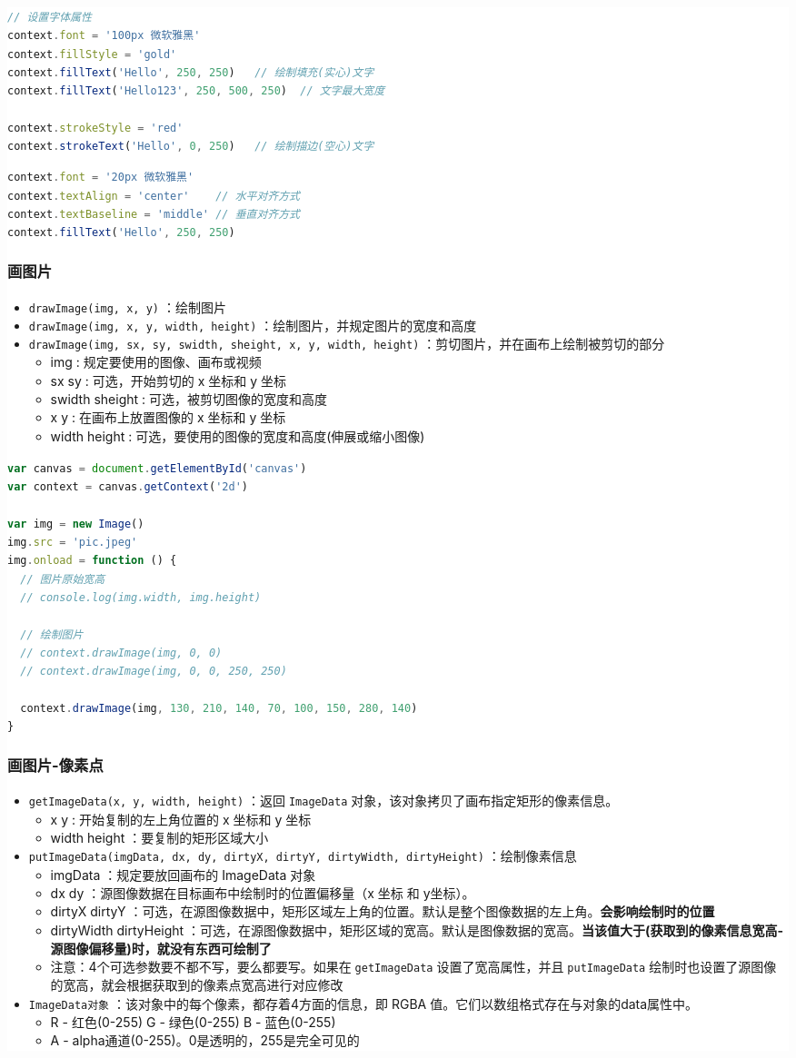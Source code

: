 ```js
// 设置字体属性
context.font = '100px 微软雅黑'
context.fillStyle = 'gold'
context.fillText('Hello', 250, 250)   // 绘制填充(实心)文字
context.fillText('Hello123', 250, 500, 250)  // 文字最大宽度

context.strokeStyle = 'red'
context.strokeText('Hello', 0, 250)   // 绘制描边(空心)文字
```

```js
context.font = '20px 微软雅黑'
context.textAlign = 'center'    // 水平对齐方式
context.textBaseline = 'middle'	// 垂直对齐方式
context.fillText('Hello', 250, 250)
```





### 画图片

* `drawImage(img, x, y)` ：绘制图片
* `drawImage(img, x, y, width, height)` ：绘制图片，并规定图片的宽度和高度
* `drawImage(img, sx, sy, swidth, sheight, x, y, width, height)` ：剪切图片，并在画布上绘制被剪切的部分
  * img : 规定要使用的图像、画布或视频
  * sx sy : 可选，开始剪切的 x 坐标和 y 坐标
  * swidth sheight : 可选，被剪切图像的宽度和高度
  * x y : 在画布上放置图像的 x 坐标和 y 坐标
  * width height : 可选，要使用的图像的宽度和高度(伸展或缩小图像)

```js
var canvas = document.getElementById('canvas')
var context = canvas.getContext('2d')

var img = new Image()
img.src = 'pic.jpeg'
img.onload = function () {
  // 图片原始宽高
  // console.log(img.width, img.height)

  // 绘制图片
  // context.drawImage(img, 0, 0)
  // context.drawImage(img, 0, 0, 250, 250)

  context.drawImage(img, 130, 210, 140, 70, 100, 150, 280, 140)
}
```



### 画图片-像素点

* `getImageData(x, y, width, height)` ：返回 `ImageData` 对象，该对象拷贝了画布指定矩形的像素信息。
  * x y : 开始复制的左上角位置的 x 坐标和 y 坐标
  * width height ：要复制的矩形区域大小
* `putImageData(imgData, dx, dy, dirtyX, dirtyY, dirtyWidth, dirtyHeight)` ：绘制像素信息
  * imgData ：规定要放回画布的 ImageData 对象
  * dx dy ：源图像数据在目标画布中绘制时的位置偏移量（x 坐标 和 y坐标）。
  * dirtyX dirtyY ：可选，在源图像数据中，矩形区域左上角的位置。默认是整个图像数据的左上角。**会影响绘制时的位置**
  * dirtyWidth dirtyHeight ：可选，在源图像数据中，矩形区域的宽高。默认是图像数据的宽高。**当该值大于(获取到的像素信息宽高-源图像偏移量)时，就没有东西可绘制了**
  * 注意：4个可选参数要不都不写，要么都要写。如果在 `getImageData` 设置了宽高属性，并且 `putImageData` 绘制时也设置了源图像的宽高，就会根据获取到的像素点宽高进行对应修改
* `ImageData对象` ：该对象中的每个像素，都存着4方面的信息，即 RGBA 值。它们以数组格式存在与对象的data属性中。
  * R - 红色(0-255)  G - 绿色(0-255)  B - 蓝色(0-255)
  * A - alpha通道(0-255)。0是透明的，255是完全可见的
